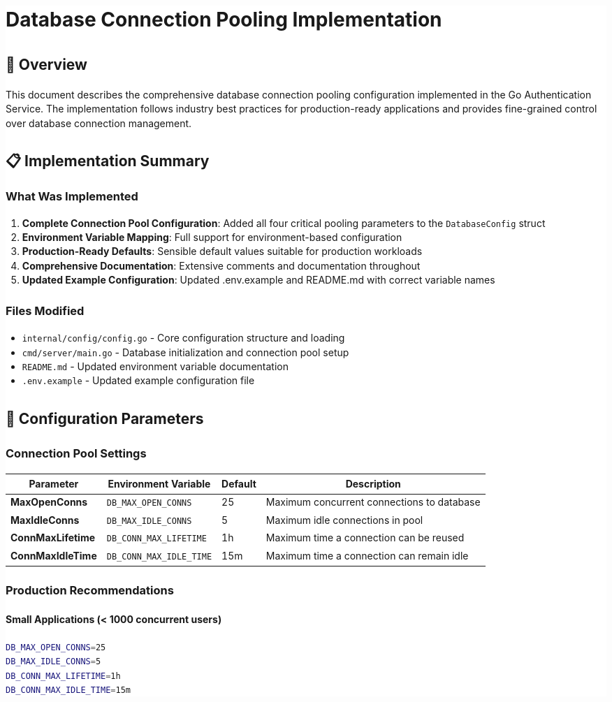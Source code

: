 # Database Connection Pooling Implementation

## 🎯 Overview

This document describes the comprehensive database connection pooling configuration implemented in the Go Authentication Service. The implementation follows industry best practices for production-ready applications and provides fine-grained control over database connection management.

## 📋 Implementation Summary

### What Was Implemented

1. **Complete Connection Pool Configuration**: Added all four critical pooling parameters to the `DatabaseConfig` struct
2. **Environment Variable Mapping**: Full support for environment-based configuration
3. **Production-Ready Defaults**: Sensible default values suitable for production workloads
4. **Comprehensive Documentation**: Extensive comments and documentation throughout
5. **Updated Example Configuration**: Updated .env.example and README.md with correct variable names

### Files Modified

- `internal/config/config.go` - Core configuration structure and loading
- `cmd/server/main.go` - Database initialization and connection pool setup
- `README.md` - Updated environment variable documentation
- `.env.example` - Updated example configuration file

## 🔧 Configuration Parameters

### Connection Pool Settings

| Parameter | Environment Variable | Default | Description |
|-----------|---------------------|---------|-------------|
| **MaxOpenConns** | `DB_MAX_OPEN_CONNS` | 25 | Maximum concurrent connections to database |
| **MaxIdleConns** | `DB_MAX_IDLE_CONNS` | 5 | Maximum idle connections in pool |
| **ConnMaxLifetime** | `DB_CONN_MAX_LIFETIME` | 1h | Maximum time a connection can be reused |
| **ConnMaxIdleTime** | `DB_CONN_MAX_IDLE_TIME` | 15m | Maximum time a connection can remain idle |

### Production Recommendations

#### Small Applications (< 1000 concurrent users)
```bash
DB_MAX_OPEN_CONNS=25
DB_MAX_IDLE_CONNS=5
DB_CONN_MAX_LIFETIME=1h
DB_CONN_MAX_IDLE_TIME=15m
```
